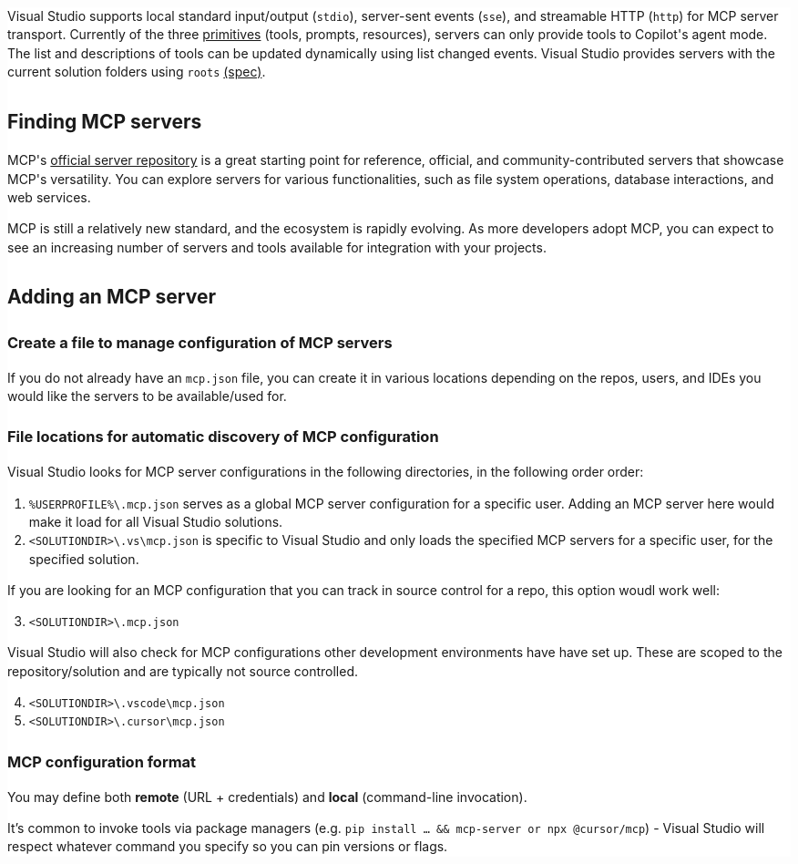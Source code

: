 Visual Studio supports local standard input/output (`stdio`), server-sent events (`sse`), and streamable HTTP (`http`) for MCP server transport. Currently of the three [primitives](https://modelcontextprotocol.io/specification/2025-03-26#features) (tools, prompts, resources), servers can only provide tools to Copilot's agent mode. The list and descriptions of tools can be updated dynamically using list changed events. Visual Studio provides servers with the current solution folders using `roots` [(spec)](https://modelcontextprotocol.io/docs/concepts/roots).

## Finding MCP servers

MCP's [official server repository](https://github.com/modelcontextprotocol/servers) is a great starting point for reference, official, and community-contributed servers that showcase MCP's versatility. You can explore servers for various functionalities, such as file system operations, database interactions, and web services.

MCP is still a relatively new standard, and the ecosystem is rapidly evolving. As more developers adopt MCP, you can expect to see an increasing number of servers and tools available for integration with your projects.

## Adding  an MCP server

### Create a file to manage configuration of MCP servers

If you do not already have an `mcp.json` file, you can create it in various locations depending on the repos, users, and IDEs you would like the servers to be available/used for.

### File locations for automatic discovery of MCP configuration

Visual Studio looks for MCP server configurations in the following directories, in the following order order:

1.  `%USERPROFILE%\.mcp.json` serves as a global MCP server configuration for a specific user. Adding an MCP server here would make it load for all Visual Studio solutions. 
1.  `<SOLUTIONDIR>\.vs\mcp.json` is specific to Visual Studio and only loads the specified MCP servers for a specific user, for the specified solution.

If you are looking for an MCP configuration that you can track in source control for a repo, this option woudl work well:

3.  `<SOLUTIONDIR>\.mcp.json` 

Visual Studio will also check for MCP configurations other development environments have have set up. These are scoped to the repository/solution and are typically not source controlled.

4.  `<SOLUTIONDIR>\.vscode\mcp.json`
5.  `<SOLUTIONDIR>\.cursor\mcp.json`

### MCP configuration format

You may define both **remote** (URL + credentials) and **local** (command-line invocation).

It’s common to invoke tools via package managers (e.g. `pip install … && mcp-server or npx @cursor/mcp`) - Visual Studio will respect whatever command you specify so you can pin versions or flags.

